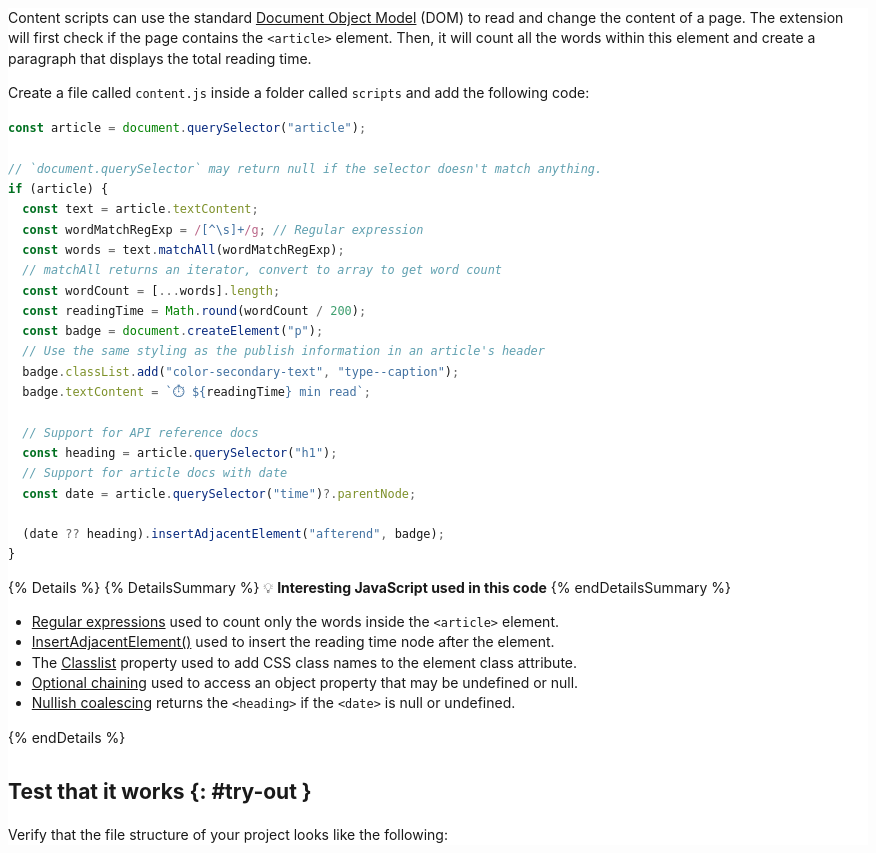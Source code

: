 Content scripts can use the standard [Document Object Model][mdn-dom] (DOM) to read and change the
content of a page. The extension will first check if the page contains the `<article>` element.
Then, it will count all the words within this element and create a paragraph that displays the total
reading time.

Create a file called `content.js` inside a folder called `scripts` and add the following code: 

```js
const article = document.querySelector("article");

// `document.querySelector` may return null if the selector doesn't match anything.
if (article) {
  const text = article.textContent;
  const wordMatchRegExp = /[^\s]+/g; // Regular expression
  const words = text.matchAll(wordMatchRegExp);
  // matchAll returns an iterator, convert to array to get word count
  const wordCount = [...words].length;
  const readingTime = Math.round(wordCount / 200);
  const badge = document.createElement("p");
  // Use the same styling as the publish information in an article's header
  badge.classList.add("color-secondary-text", "type--caption");
  badge.textContent = `⏱️ ${readingTime} min read`;

  // Support for API reference docs
  const heading = article.querySelector("h1");
  // Support for article docs with date
  const date = article.querySelector("time")?.parentNode;

  (date ?? heading).insertAdjacentElement("afterend", badge);
}
```

{% Details %}
{% DetailsSummary %}
💡 **Interesting JavaScript used in this code**
{% endDetailsSummary %}

- [Regular
  expressions][mdn-regular-expressions] used to count only the words inside the `<article>` element.
- [InsertAdjacentElement()][mdn-insert-adjacent] used to insert the reading time node after the element.
- The [Classlist][mdn-classlist] property used to add CSS class names to the element class attribute.
- [Optional chaining][mdn-optional-chaining] used to access an object property that may be undefined or null.
- [Nullish coalescing][mdn-nullish-coalescing] returns the `<heading>` if the `<date>` is null or undefined.

{% endDetails %}

## Test that it works {: #try-out }

Verify that the file structure of your project looks like the following: 


[cws-publish]: /docs/webstore/publish/
[dev-chrome]: https://developer.chrome.com/docs/
[devtools-dom]: https://developer.chrome.com/docs/devtools/dom/
[devtools]: https://developer.chrome.com/docs/devtools/
[doc-apis]: /docs/extensions/reference
[doc-cs]: /docs/extensions/mv3/content_scripts/
[doc-dev-basics-unpacked]: /docs/extensions/mv3/getstarted/development-basics#load-unpacked
[doc-dev-basics]: /docs/extensions/mv3/getstarted/development-basics
[doc-devguide]: /docs/extensions/mv3/devguide/
[doc-icons]: /docs/extensions/mv3/manifest/icons/
[doc-isolated]: /docs/extensions/mv3/content_scripts/#isolated_world
[doc-manifest]: /docs/extensions/mv3/manifest/
[doc-overview]: /docs/extensions/mv3/architecture-overview/
[doc-promises]: /docs/extensions/mv3/promises/
[github-rt-icons]: https://github.com/GoogleChrome/chrome-extensions-samples/tree/main/functional-samples/tutorial.reading-time/images
[man-desc]: /docs/extensions/mv3/manifest/description
[man-name]: /docs/extensions/mv3/manifest/name/
[man-ver]: /docs/extensions/mv3/manifest/version
[mdn-classlist]: https://developer.mozilla.org/docs/Web/API/Element/classList
[mdn-dom]: https://developer.mozilla.org/docs/Web/API/Document_Object_Model
[mdn-insert-adjacent]: https://developer.mozilla.org/docs/Web/API/Element/insertAdjacentElement
[mdn-json]: https://developer.mozilla.org/docs/Glossary/JSON
[mdn-nullish-coalescing]: https://developer.mozilla.org/docs/Web/JavaScript/Reference/Operators/Nullish_coalescing_operator
[mdn-optional-chaining]: https://developer.mozilla.org/docs/Web/JavaScript/Reference/Operators/Optional_chaining
[mdn-regular-expressions]: https://developer.mozilla.org/docs/Web/JavaScript/Guide/Regular_Expressions#writing_a_regular_expression_pattern
[tut-focus-mode]: /docs/extensions/mv3/getstarted/tut-focus-mode
[tut-tabs-manager]: /docs/extensions/mv3/getstarted/tut-tabs-manager
[workbox]: /docs/workbox/